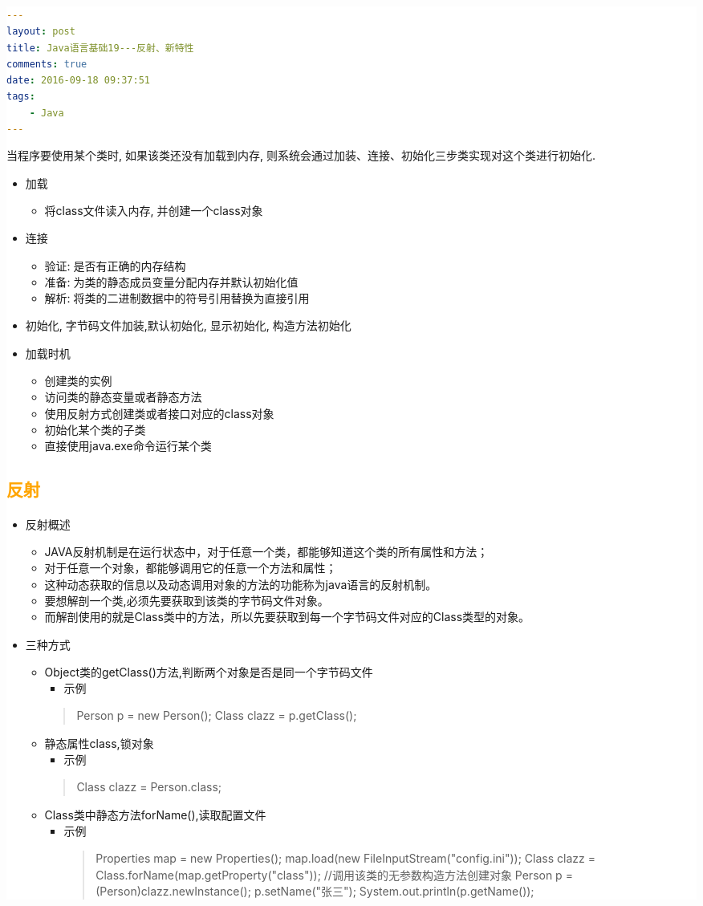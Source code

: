 ```yaml
---
layout: post
title: Java语言基础19---反射、新特性
comments: true
date: 2016-09-18 09:37:51
tags:
	- Java
---
```



当程序要使用某个类时, 如果该类还没有加载到内存, 则系统会通过加装、连接、初始化三步类实现对这个类进行初始化.
* 加载
	* 将class文件读入内存, 并创建一个class对象
* 连接
	* 验证: 是否有正确的内存结构
	* 准备: 为类的静态成员变量分配内存并默认初始化值
	* 解析: 将类的二进制数据中的符号引用替换为直接引用
* 初始化, 字节码文件加装,默认初始化, 显示初始化, 构造方法初始化

* 加载时机
	* 创建类的实例
	* 访问类的静态变量或者静态方法
	* 使用反射方式创建类或者接口对应的class对象
	* 初始化某个类的子类
	* 直接使用java.exe命令运行某个类


## <font color=orange>反射</font>
* 反射概述
	* JAVA反射机制是在运行状态中，对于任意一个类，都能够知道这个类的所有属性和方法；
	* 对于任意一个对象，都能够调用它的任意一个方法和属性；
	* 这种动态获取的信息以及动态调用对象的方法的功能称为java语言的反射机制。
	* 要想解剖一个类,必须先要获取到该类的字节码文件对象。
	* 而解剖使用的就是Class类中的方法，所以先要获取到每一个字节码文件对应的Class类型的对象。

* 三种方式
	* Object类的getClass()方法,判断两个对象是否是同一个字节码文件
		* 示例
		>	Person p = new Person();
			Class clazz = p.getClass();
	* 静态属性class,锁对象
		* 示例
		>	Class clazz = Person.class;
	* Class类中静态方法forName(),读取配置文件
		* 示例
			>	Properties map = new Properties();
			map.load(new FileInputStream("config.ini"));
			Class clazz = Class.forName(map.getProperty("class"));
			//调用该类的无参数构造方法创建对象
			Person p = (Person)clazz.newInstance();
			p.setName("张三");
			System.out.println(p.getName());
